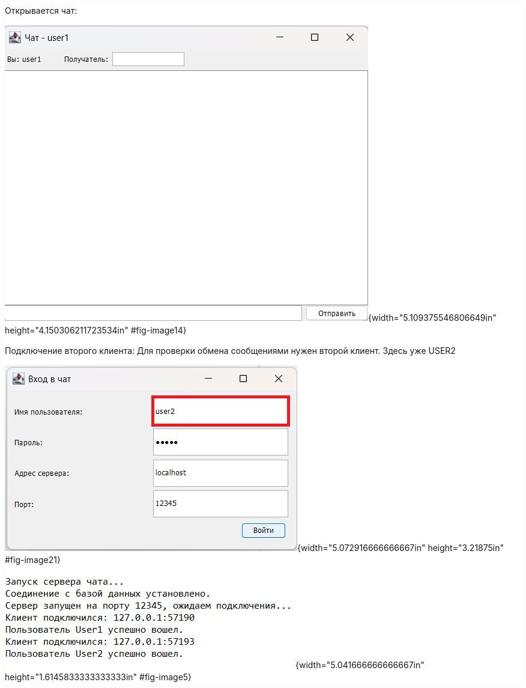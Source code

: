 Открывается чат:

![](./myMediaFolder/media/image14.png){width="5.109375546806649in"
height="4.150306211723534in" #fig-image14}

Подключение второго клиента: Для проверки обмена сообщениями нужен
второй клиент. Здесь уже USER2

![](./myMediaFolder/media/image21.png){width="5.072916666666667in"
height="3.21875in" #fig-image21}

![](./myMediaFolder/media/image5.png){width="5.041666666666667in"
height="1.6145833333333333in" #fig-image5}
